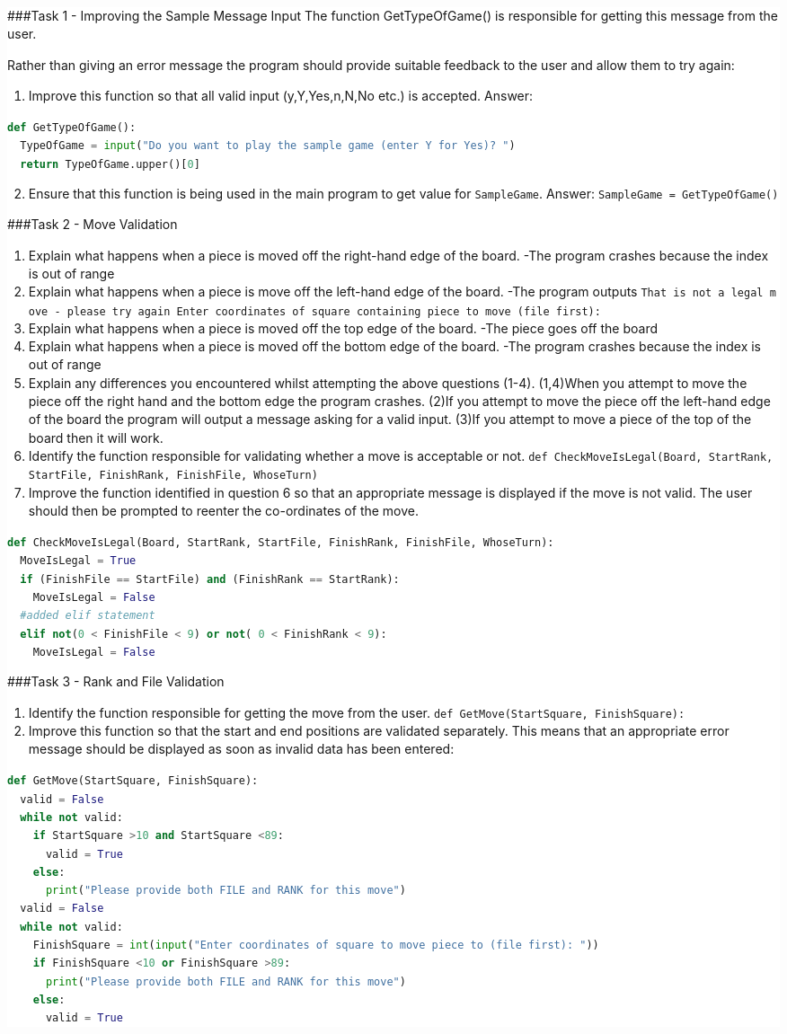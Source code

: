 ###Task 1 - Improving the Sample Message Input
The function GetTypeOfGame() is responsible for getting this message from the user.

Rather than giving an error message the program should provide suitable feedback to the user and allow them to try again:


1. Improve this function so that all valid input (y,Y,Yes,n,N,No etc.) is accepted.
Answer: 
```python
def GetTypeOfGame():
  TypeOfGame = input("Do you want to play the sample game (enter Y for Yes)? ")
  return TypeOfGame.upper()[0]
```
2. Ensure that this function is being used in the main program to get value for `SampleGame`.
Answer: `SampleGame = GetTypeOfGame()`


###Task 2 - Move Validation
1. Explain what happens when a piece is moved off the right-hand edge of the board.
-The program crashes because the index is out of range
2. Explain what happens when a piece is move off the left-hand edge of the board.
-The program outputs
`That is not a legal move - please try again
Enter coordinates of square containing piece to move (file first): `
3. Explain what happens when a piece is moved off the top edge of the board.
-The piece goes off the board
4. Explain what happens when a piece is moved off the bottom edge of the board.
-The program crashes because the index is out of range
5. Explain any differences you encountered whilst attempting the above questions (1-4).
(1,4)When you attempt to move the piece off the right hand and the bottom edge the program crashes.
(2)If you attempt to move the piece off the left-hand edge of the board the program will output a message asking for a valid input.
(3)If you attempt to move a piece of the top of the board then it will work.
6. Identify the function responsible for validating whether a move is acceptable or not.
`def CheckMoveIsLegal(Board, StartRank, StartFile, FinishRank, FinishFile, WhoseTurn)`
7. Improve the function identified in question 6 so that an appropriate message is displayed if the move is not valid. The user should then be prompted to reenter the co-ordinates of the move.
```python
def CheckMoveIsLegal(Board, StartRank, StartFile, FinishRank, FinishFile, WhoseTurn):
  MoveIsLegal = True
  if (FinishFile == StartFile) and (FinishRank == StartRank):
    MoveIsLegal = False
  #added elif statement
  elif not(0 < FinishFile < 9) or not( 0 < FinishRank < 9):
    MoveIsLegal = False
```
###Task 3 - Rank and File Validation
1. Identify the function responsible for getting the move from the user.
`def GetMove(StartSquare, FinishSquare):`
2. Improve this function so that the start and end positions are validated separately. This means that an appropriate error message should be displayed as soon as invalid data has been entered:
```python
def GetMove(StartSquare, FinishSquare):
  valid = False
  while not valid:
    if StartSquare >10 and StartSquare <89:
      valid = True
    else:
      print("Please provide both FILE and RANK for this move")   
  valid = False
  while not valid:
    FinishSquare = int(input("Enter coordinates of square to move piece to (file first): "))
    if FinishSquare <10 or FinishSquare >89:
      print("Please provide both FILE and RANK for this move")
    else:
      valid = True
```